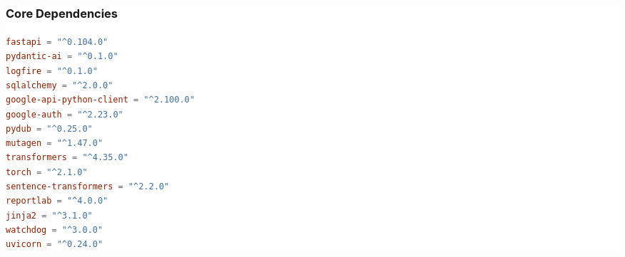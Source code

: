 ### Core Dependencies
```toml
fastapi = "^0.104.0"
pydantic-ai = "^0.1.0"
logfire = "^0.1.0"
sqlalchemy = "^2.0.0"
google-api-python-client = "^2.100.0"
google-auth = "^2.23.0"
pydub = "^0.25.0"
mutagen = "^1.47.0"
transformers = "^4.35.0"
torch = "^2.1.0"
sentence-transformers = "^2.2.0"
reportlab = "^4.0.0"
jinja2 = "^3.1.0"
watchdog = "^3.0.0"
uvicorn = "^0.24.0"
```